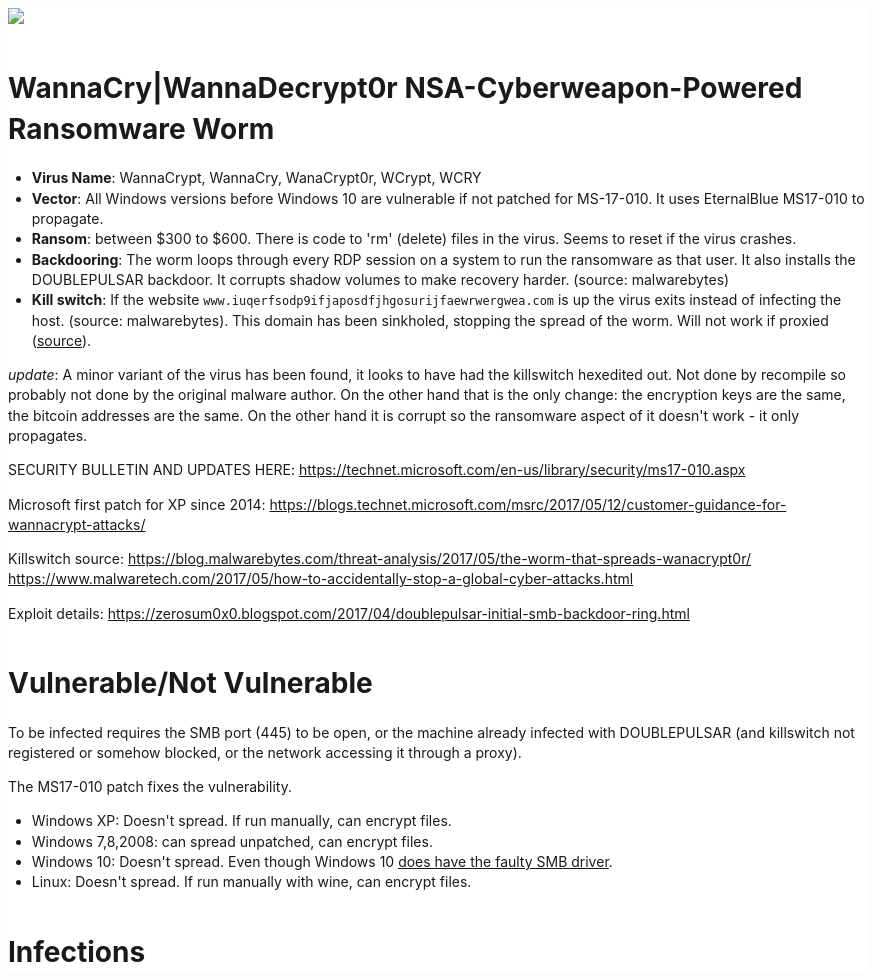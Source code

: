 ![](https://github.com/nu11secur1ty/-WannaCry-/blob/master/nfo/wannacry_07.png)

# WannaCry|WannaDecrypt0r NSA-Cyberweapon-Powered Ransomware Worm 

* **Virus Name**: WannaCrypt, WannaCry, WanaCrypt0r, WCrypt, WCRY
* **Vector**: All Windows versions before Windows 10 are vulnerable if not patched for MS-17-010. It uses EternalBlue MS17-010 to propagate.
* **Ransom**: between $300 to $600. There is code to 'rm' (delete) files in the virus. Seems to reset if the virus crashes.
* **Backdooring**: The worm loops through every RDP session on a system to run the ransomware as that user. It also installs the DOUBLEPULSAR backdoor. It corrupts shadow volumes to make recovery harder. (source: malwarebytes)
* **Kill switch**: If the website `www.iuqerfsodp9ifjaposdfjhgosurijfaewrwergwea.com` is up the virus exits instead of infecting the host. (source: malwarebytes). This domain has been sinkholed, stopping the spread of the worm. Will not work if proxied ([source](https://blog.didierstevens.com/2017/05/13/quickpost-wcry-killswitch-check-is-not-proxy-aware/)).

*update*: A minor variant of the virus has been found, it looks to have had the killswitch hexedited out. Not done by recompile so probably not done by the original malware author. On the other hand that is the only change: the encryption keys are the same, the bitcoin addresses are the same. On the other hand it is corrupt so the ransomware aspect of it doesn't work - it only propagates.

SECURITY BULLETIN AND UPDATES HERE: https://technet.microsoft.com/en-us/library/security/ms17-010.aspx

Microsoft first patch for XP since 2014: https://blogs.technet.microsoft.com/msrc/2017/05/12/customer-guidance-for-wannacrypt-attacks/

Killswitch source: https://blog.malwarebytes.com/threat-analysis/2017/05/the-worm-that-spreads-wanacrypt0r/ https://www.malwaretech.com/2017/05/how-to-accidentally-stop-a-global-cyber-attacks.html

Exploit details: https://zerosum0x0.blogspot.com/2017/04/doublepulsar-initial-smb-backdoor-ring.html

# Vulnerable/Not Vulnerable

To be infected requires the SMB port (445) to be open, or the machine already infected with DOUBLEPULSAR (and killswitch not registered or somehow blocked, or the network accessing it through a proxy).

The MS17-010 patch fixes the vulnerability.

* Windows XP: Doesn't spread. If run manually, can encrypt files.
* Windows 7,8,2008: can spread unpatched, can encrypt files.
* Windows 10: Doesn't spread. Even though Windows 10 [does have the faulty SMB driver](http://www.infoworld.com/article/3196825/microsoft-windows/how-to-make-sure-your-windows-pc-wont-get-hit-by-ransomware-like-wannacrypt.html).
* Linux: Doesn't spread. If run manually with wine, can encrypt files.

# Infections
